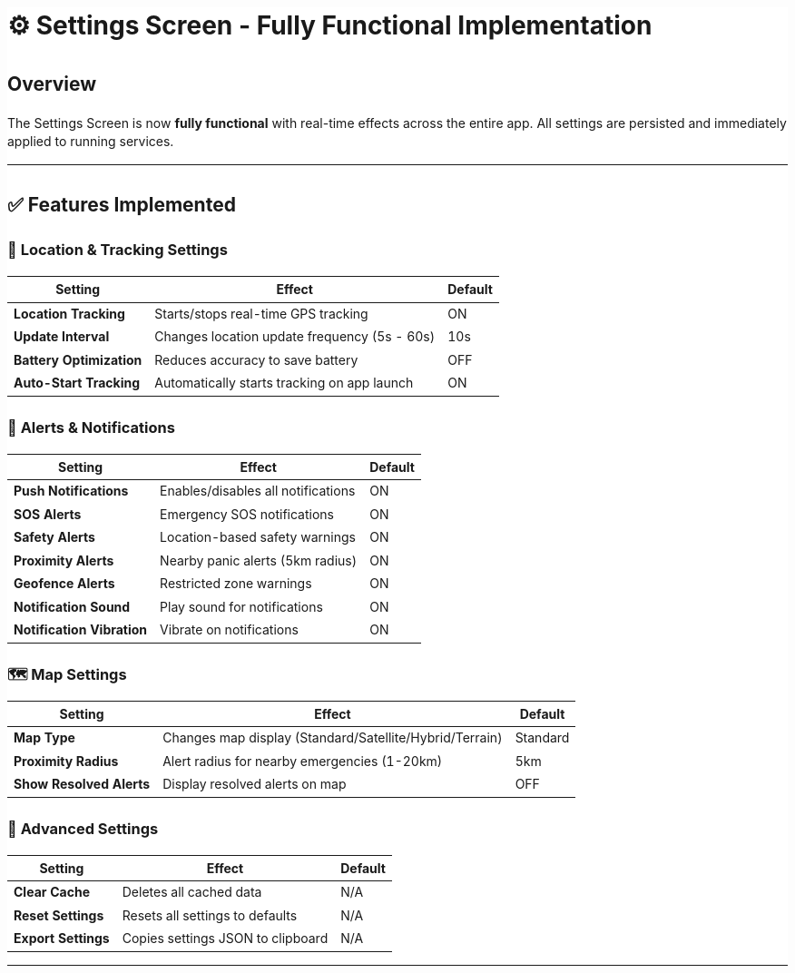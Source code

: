 # ⚙️ Settings Screen - Fully Functional Implementation

## Overview
The Settings Screen is now **fully functional** with real-time effects across the entire app. All settings are persisted and immediately applied to running services.

---

## ✅ Features Implemented

### 📍 **Location & Tracking Settings**
| Setting | Effect | Default |
|---------|--------|---------|
| **Location Tracking** | Starts/stops real-time GPS tracking | ON |
| **Update Interval** | Changes location update frequency (5s - 60s) | 10s |
| **Battery Optimization** | Reduces accuracy to save battery | OFF |
| **Auto-Start Tracking** | Automatically starts tracking on app launch | ON |

### 🔔 **Alerts & Notifications**
| Setting | Effect | Default |
|---------|--------|---------|
| **Push Notifications** | Enables/disables all notifications | ON |
| **SOS Alerts** | Emergency SOS notifications | ON |
| **Safety Alerts** | Location-based safety warnings | ON |
| **Proximity Alerts** | Nearby panic alerts (5km radius) | ON |
| **Geofence Alerts** | Restricted zone warnings | ON |
| **Notification Sound** | Play sound for notifications | ON |
| **Notification Vibration** | Vibrate on notifications | ON |

### 🗺️ **Map Settings**
| Setting | Effect | Default |
|---------|--------|---------|
| **Map Type** | Changes map display (Standard/Satellite/Hybrid/Terrain) | Standard |
| **Proximity Radius** | Alert radius for nearby emergencies (1-20km) | 5km |
| **Show Resolved Alerts** | Display resolved alerts on map | OFF |

### 🔧 **Advanced Settings**
| Setting | Effect | Default |
|---------|--------|---------|
| **Clear Cache** | Deletes all cached data | N/A |
| **Reset Settings** | Resets all settings to defaults | N/A |
| **Export Settings** | Copies settings JSON to clipboard | N/A |

---